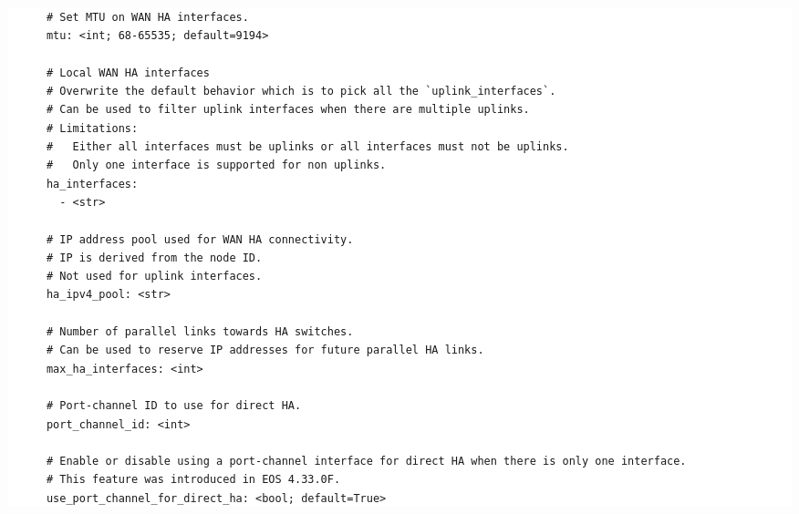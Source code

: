           # Set MTU on WAN HA interfaces.
          mtu: <int; 68-65535; default=9194>

          # Local WAN HA interfaces
          # Overwrite the default behavior which is to pick all the `uplink_interfaces`.
          # Can be used to filter uplink interfaces when there are multiple uplinks.
          # Limitations:
          #   Either all interfaces must be uplinks or all interfaces must not be uplinks.
          #   Only one interface is supported for non uplinks.
          ha_interfaces:
            - <str>

          # IP address pool used for WAN HA connectivity.
          # IP is derived from the node ID.
          # Not used for uplink interfaces.
          ha_ipv4_pool: <str>

          # Number of parallel links towards HA switches.
          # Can be used to reserve IP addresses for future parallel HA links.
          max_ha_interfaces: <int>

          # Port-channel ID to use for direct HA.
          port_channel_id: <int>

          # Enable or disable using a port-channel interface for direct HA when there is only one interface.
          # This feature was introduced in EOS 4.33.0F.
          use_port_channel_for_direct_ha: <bool; default=True>
